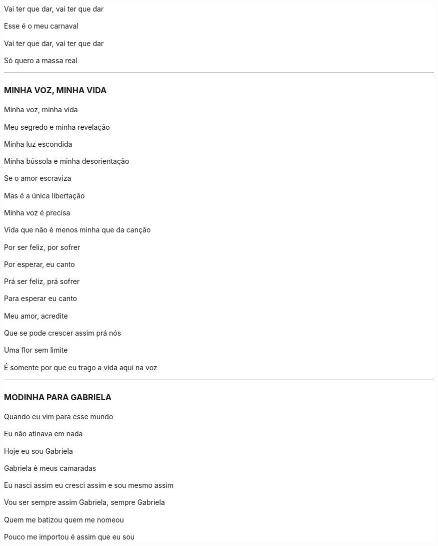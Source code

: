 Vai ter que dar, vai ter que dar

Esse é o meu carnaval

Vai ter que dar, vai ter que dar

Só quero a massa real

---

### MINHA VOZ, MINHA VIDA

Minha voz, minha vida

Meu segredo e minha revelação

Minha luz escondida

Minha bússola e minha desorientação

Se o amor escraviza

Mas é a única libertação

Minha voz é precisa

Vida que não é menos minha que da canção

Por ser feliz, por sofrer

Por esperar, eu canto

Prá ser feliz, prá sofrer

Para esperar eu canto

Meu amor, acredite

Que se pode crescer assim prá nós

Uma flor sem limite

É somente por que eu trago a vida aqui na voz

---

### MODINHA PARA GABRIELA

Quando eu vim para esse mundo

Eu não atinava em nada

Hoje eu sou Gabriela

Gabriela ê meus camaradas

Eu nasci assim eu cresci assim e sou mesmo assim

Vou ser sempre assim Gabriela, sempre Gabriela

Quem me batizou quem me nomeou

Pouco me importou é assim que eu sou
